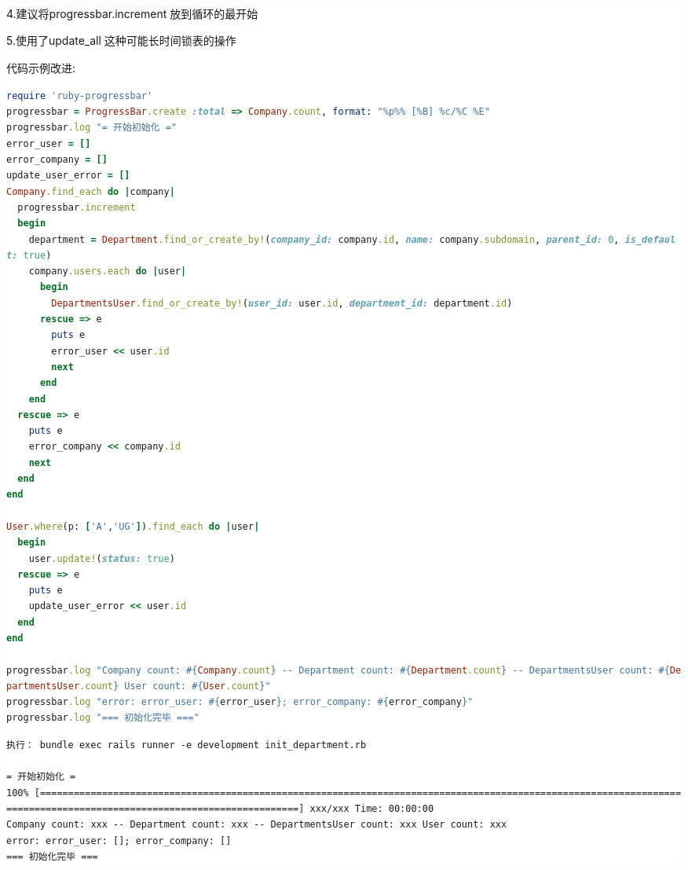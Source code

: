 4.建议将progressbar.increment 放到循环的最开始

5.使用了update_all 这种可能长时间锁表的操作

代码示例改进:

```ruby
require 'ruby-progressbar'
progressbar = ProgressBar.create :total => Company.count, format: "%p%% [%B] %c/%C %E"
progressbar.log "= 开始初始化 ="
error_user = []
error_company = []
update_user_error = []
Company.find_each do |company|
  progressbar.increment
  begin
    department = Department.find_or_create_by!(company_id: company.id, name: company.subdomain, parent_id: 0, is_default: true)
    company.users.each do |user|
      begin
        DepartmentsUser.find_or_create_by!(user_id: user.id, department_id: department.id)
      rescue => e
        puts e
        error_user << user.id
        next
      end
    end
  rescue => e
    puts e
    error_company << company.id
    next
  end
end

User.where(p: ['A','UG']).find_each do |user|
  begin
    user.update!(status: true)
  rescue => e
    puts e
    update_user_error << user.id
  end
end

progressbar.log "Company count: #{Company.count} -- Department count: #{Department.count} -- DepartmentsUser count: #{DepartmentsUser.count} User count: #{User.count}"
progressbar.log "error: error_user: #{error_user}; error_company: #{error_company}"
progressbar.log "=== 初始化完毕 ==="
```

```
执行： bundle exec rails runner -e development init_department.rb

= 开始初始化 =                                                                                                                                                                        
100% [======================================================================================================================================================================] xxx/xxx Time: 00:00:00
Company count: xxx -- Department count: xxx -- DepartmentsUser count: xxx User count: xxx                                                                                                          
error: error_user: []; error_company: []                                                                                                                                                         
=== 初始化完毕 ===

```
